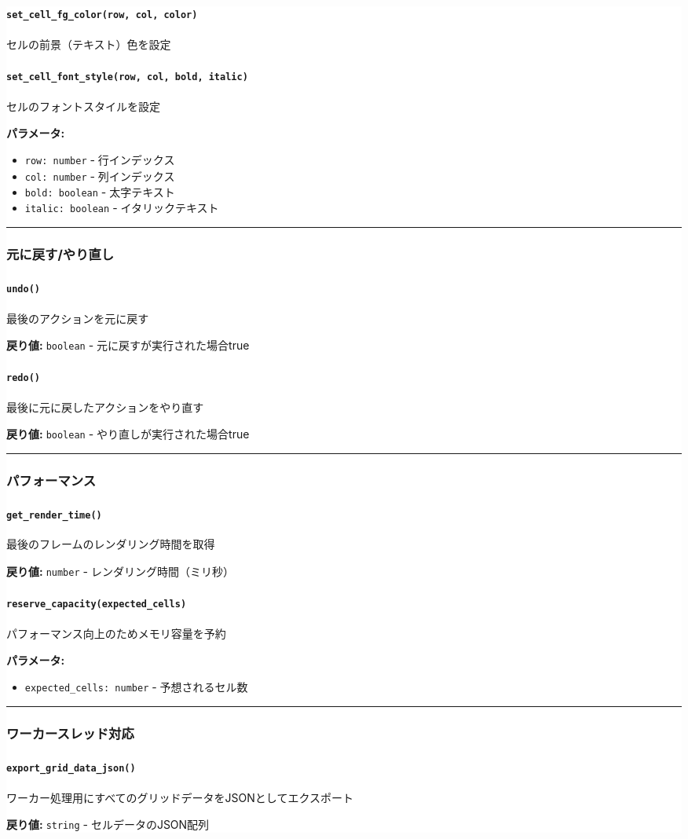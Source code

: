#### `set_cell_fg_color(row, col, color)`

セルの前景（テキスト）色を設定

#### `set_cell_font_style(row, col, bold, italic)`

セルのフォントスタイルを設定

**パラメータ:**
- `row: number` - 行インデックス
- `col: number` - 列インデックス
- `bold: boolean` - 太字テキスト
- `italic: boolean` - イタリックテキスト

---

### 元に戻す/やり直し

#### `undo()`

最後のアクションを元に戻す

**戻り値:** `boolean` - 元に戻すが実行された場合true

#### `redo()`

最後に元に戻したアクションをやり直す

**戻り値:** `boolean` - やり直しが実行された場合true

---

### パフォーマンス

#### `get_render_time()`

最後のフレームのレンダリング時間を取得

**戻り値:** `number` - レンダリング時間（ミリ秒）

#### `reserve_capacity(expected_cells)`

パフォーマンス向上のためメモリ容量を予約

**パラメータ:**
- `expected_cells: number` - 予想されるセル数

---

### ワーカースレッド対応

#### `export_grid_data_json()`

ワーカー処理用にすべてのグリッドデータをJSONとしてエクスポート

**戻り値:** `string` - セルデータのJSON配列
